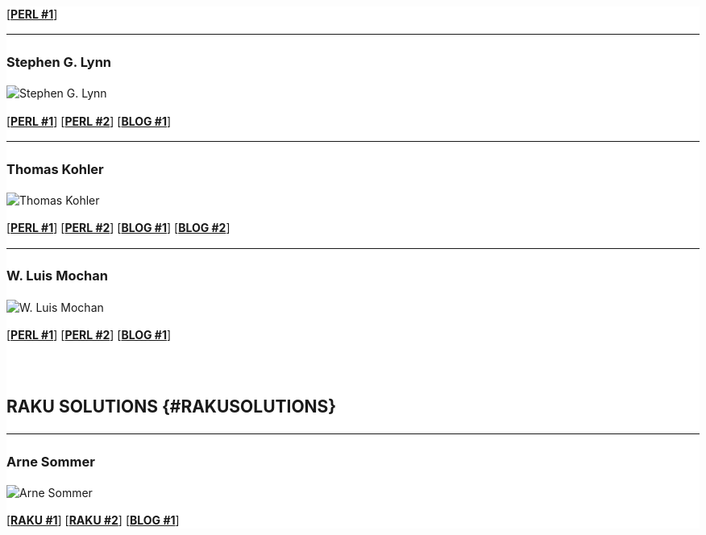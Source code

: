 [[**PERL #1**](https://github.com/manwar/perlweeklychallenge-club/blob/master/challenge-219/solathian/perl/ch-1.pl)]

***

### Stephen G. Lynn
![Stephen G. Lynn](/images/team/steve-g-lynn.jpg)

[[**PERL #1**](https://github.com/manwar/perlweeklychallenge-club/blob/master/challenge-219/steve-g-lynn/perl/ch-1.pdl)]
[[**PERL #2**](https://github.com/manwar/perlweeklychallenge-club/blob/master/challenge-219/steve-g-lynn/perl/ch-2.pl)]
[[**BLOG #1**](https://thiujiac.blogspot.com/2023/06/pwc-219.html)]

***

### Thomas Kohler
![Thomas Kohler](/images/team/thomas-kohler.jpg)

[[**PERL #1**](https://github.com/manwar/perlweeklychallenge-club/blob/master/challenge-219/jeanluc2020/perl/ch-1.pl)]
[[**PERL #2**](https://github.com/manwar/perlweeklychallenge-club/blob/master/challenge-219/jeanluc2020/perl/ch-2.pl)]
[[**BLOG #1**](http://gott-gehabt.de/800_wer_wir_sind/thomas/Homepage/Computer/perl/theweeklychallenge-219-1.html)]
[[**BLOG #2**](http://gott-gehabt.de/800_wer_wir_sind/thomas/Homepage/Computer/perl/theweeklychallenge-219-2.html)]

***

### W. Luis Mochan
![W. Luis Mochan](/images/team/w-luis-mochan.jpg)

[[**PERL #1**](https://github.com/manwar/perlweeklychallenge-club/blob/master/challenge-219/wlmb/perl/ch-1.pl)]
[[**PERL #2**](https://github.com/manwar/perlweeklychallenge-club/blob/master/challenge-219/wlmb/perl/ch-2.pl)]
[[**BLOG #1**](https://wlmb.github.io/2023/05/29/PWC219/
)]

<br>

## RAKU SOLUTIONS {#RAKUSOLUTIONS}
***

### Arne Sommer
![Arne Sommer](/images/team/arne-sommer.jpg)

[[**RAKU #1**](https://github.com/manwar/perlweeklychallenge-club/blob/master/challenge-219/arne-sommer/raku/ch-1.raku)]
[[**RAKU #2**](https://github.com/manwar/perlweeklychallenge-club/blob/master/challenge-219/arne-sommer/raku/ch-2.raku)]
[[**BLOG #1**](https://raku-musings.com/sorted-expenditure.html)]
